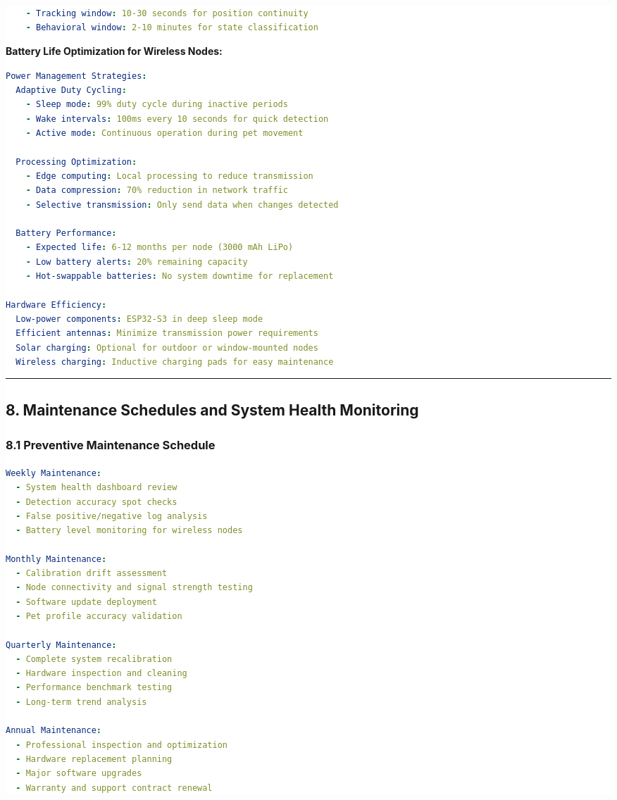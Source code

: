 ```yaml
    - Tracking window: 10-30 seconds for position continuity
    - Behavioral window: 2-10 minutes for state classification
```

**Battery Life Optimization for Wireless Nodes:**

```yaml
Power Management Strategies:
  Adaptive Duty Cycling:
    - Sleep mode: 99% duty cycle during inactive periods
    - Wake intervals: 100ms every 10 seconds for quick detection
    - Active mode: Continuous operation during pet movement
    
  Processing Optimization:
    - Edge computing: Local processing to reduce transmission
    - Data compression: 70% reduction in network traffic
    - Selective transmission: Only send data when changes detected
    
  Battery Performance:
    - Expected life: 6-12 months per node (3000 mAh LiPo)
    - Low battery alerts: 20% remaining capacity
    - Hot-swappable batteries: No system downtime for replacement
    
Hardware Efficiency:
  Low-power components: ESP32-S3 in deep sleep mode
  Efficient antennas: Minimize transmission power requirements
  Solar charging: Optional for outdoor or window-mounted nodes
  Wireless charging: Inductive charging pads for easy maintenance
```

---

## 8. Maintenance Schedules and System Health Monitoring

### 8.1 Preventive Maintenance Schedule

```yaml
Weekly Maintenance:
  - System health dashboard review
  - Detection accuracy spot checks
  - False positive/negative log analysis
  - Battery level monitoring for wireless nodes
  
Monthly Maintenance:
  - Calibration drift assessment
  - Node connectivity and signal strength testing
  - Software update deployment
  - Pet profile accuracy validation
  
Quarterly Maintenance:
  - Complete system recalibration
  - Hardware inspection and cleaning
  - Performance benchmark testing
  - Long-term trend analysis
  
Annual Maintenance:
  - Professional inspection and optimization
  - Hardware replacement planning
  - Major software upgrades
  - Warranty and support contract renewal
```
